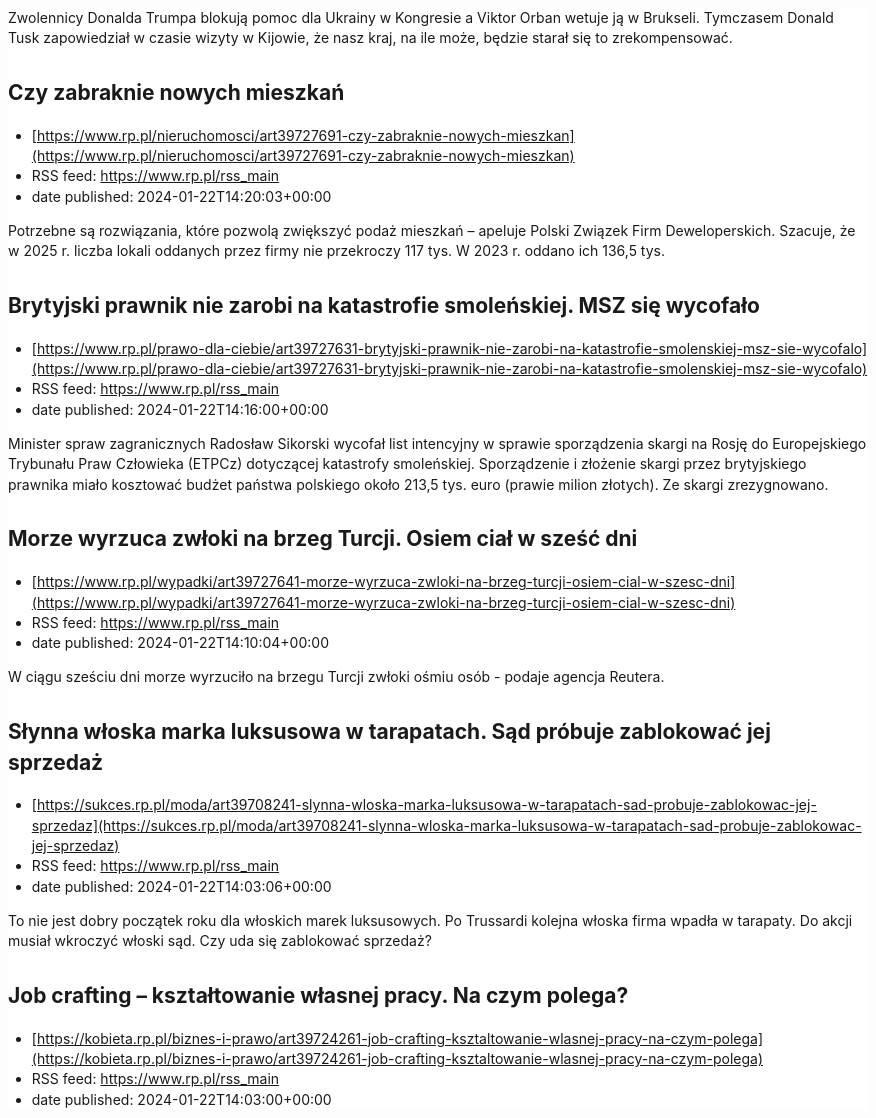 Zwolennicy Donalda Trumpa blokują pomoc dla Ukrainy w Kongresie a Viktor Orban wetuje ją w Brukseli. Tymczasem Donald Tusk zapowiedział w czasie wizyty w Kijowie, że nasz kraj, na ile może, będzie starał się to zrekompensować.

## Czy zabraknie nowych mieszkań
 - [https://www.rp.pl/nieruchomosci/art39727691-czy-zabraknie-nowych-mieszkan](https://www.rp.pl/nieruchomosci/art39727691-czy-zabraknie-nowych-mieszkan)
 - RSS feed: https://www.rp.pl/rss_main
 - date published: 2024-01-22T14:20:03+00:00

Potrzebne są rozwiązania, które pozwolą zwiększyć podaż mieszkań – apeluje Polski Związek Firm Deweloperskich. Szacuje, że w 2025 r. liczba lokali oddanych przez firmy nie przekroczy 117 tys. W 2023 r. oddano ich 136,5 tys.

## Brytyjski prawnik nie zarobi na katastrofie smoleńskiej. MSZ się wycofało
 - [https://www.rp.pl/prawo-dla-ciebie/art39727631-brytyjski-prawnik-nie-zarobi-na-katastrofie-smolenskiej-msz-sie-wycofalo](https://www.rp.pl/prawo-dla-ciebie/art39727631-brytyjski-prawnik-nie-zarobi-na-katastrofie-smolenskiej-msz-sie-wycofalo)
 - RSS feed: https://www.rp.pl/rss_main
 - date published: 2024-01-22T14:16:00+00:00

Minister spraw zagranicznych Radosław Sikorski wycofał list intencyjny w sprawie sporządzenia skargi na Rosję do Europejskiego Trybunału Praw Człowieka (ETPCz) dotyczącej katastrofy smoleńskiej. Sporządzenie i złożenie skargi przez brytyjskiego prawnika miało kosztować budżet państwa polskiego około 213,5 tys. euro (prawie milion złotych).  Ze skargi zrezygnowano.

## Morze wyrzuca zwłoki na brzeg Turcji. Osiem ciał w sześć dni
 - [https://www.rp.pl/wypadki/art39727641-morze-wyrzuca-zwloki-na-brzeg-turcji-osiem-cial-w-szesc-dni](https://www.rp.pl/wypadki/art39727641-morze-wyrzuca-zwloki-na-brzeg-turcji-osiem-cial-w-szesc-dni)
 - RSS feed: https://www.rp.pl/rss_main
 - date published: 2024-01-22T14:10:04+00:00

W ciągu sześciu dni morze wyrzuciło na brzegu Turcji zwłoki ośmiu osób - podaje agencja Reutera.

## Słynna włoska marka luksusowa w tarapatach. Sąd próbuje zablokować jej sprzedaż
 - [https://sukces.rp.pl/moda/art39708241-slynna-wloska-marka-luksusowa-w-tarapatach-sad-probuje-zablokowac-jej-sprzedaz](https://sukces.rp.pl/moda/art39708241-slynna-wloska-marka-luksusowa-w-tarapatach-sad-probuje-zablokowac-jej-sprzedaz)
 - RSS feed: https://www.rp.pl/rss_main
 - date published: 2024-01-22T14:03:06+00:00

To nie jest dobry początek roku dla włoskich marek luksusowych. Po Trussardi kolejna włoska firma wpadła w tarapaty. Do akcji musiał wkroczyć włoski sąd. Czy uda się zablokować sprzedaż?

## Job crafting – kształtowanie własnej pracy. Na czym polega?
 - [https://kobieta.rp.pl/biznes-i-prawo/art39724261-job-crafting-ksztaltowanie-wlasnej-pracy-na-czym-polega](https://kobieta.rp.pl/biznes-i-prawo/art39724261-job-crafting-ksztaltowanie-wlasnej-pracy-na-czym-polega)
 - RSS feed: https://www.rp.pl/rss_main
 - date published: 2024-01-22T14:03:00+00:00
